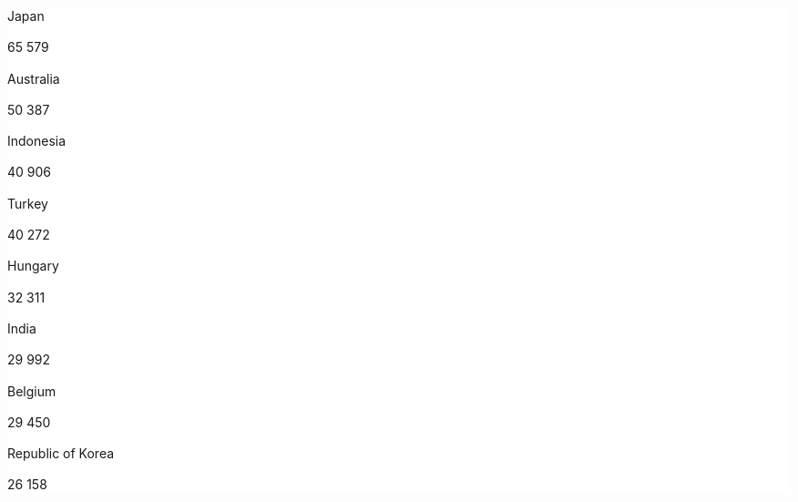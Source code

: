 




Japan


65 579






Australia


50 387






Indonesia


40 906






Turkey


40 272






Hungary


32 311






India


29 992






Belgium


29 450






Republic of Korea


26 158
